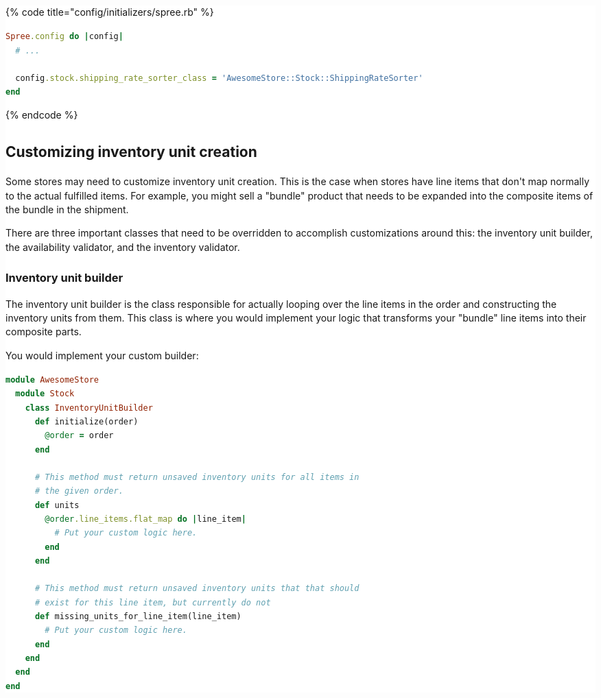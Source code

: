 {% code title="config/initializers/spree.rb" %}
```ruby
Spree.config do |config|
  # ...

  config.stock.shipping_rate_sorter_class = 'AwesomeStore::Stock::ShippingRateSorter'
end
```
{% endcode %}

## Customizing inventory unit creation

Some stores may need to customize inventory unit creation. This is the case when stores have line items that don't map normally to the actual fulfilled items. For example, you might sell a "bundle" product that needs to be expanded into the composite items of the bundle in the shipment.

There are three important classes that need to be overridden to accomplish customizations around this: the inventory unit builder, the availability validator, and the inventory validator.

### Inventory unit builder

The inventory unit builder is the class responsible for actually looping over the line items in the order and constructing the inventory units from them. This class is where you would implement your logic that transforms your "bundle" line items into their composite parts.

You would implement your custom builder:

```ruby
module AwesomeStore
  module Stock
    class InventoryUnitBuilder
      def initialize(order)
        @order = order
      end

      # This method must return unsaved inventory units for all items in
      # the given order.
      def units
        @order.line_items.flat_map do |line_item|
          # Put your custom logic here.
        end
      end

      # This method must return unsaved inventory units that that should
      # exist for this line item, but currently do not
      def missing_units_for_line_item(line_item)
        # Put your custom logic here.
      end
    end
  end
end

```
